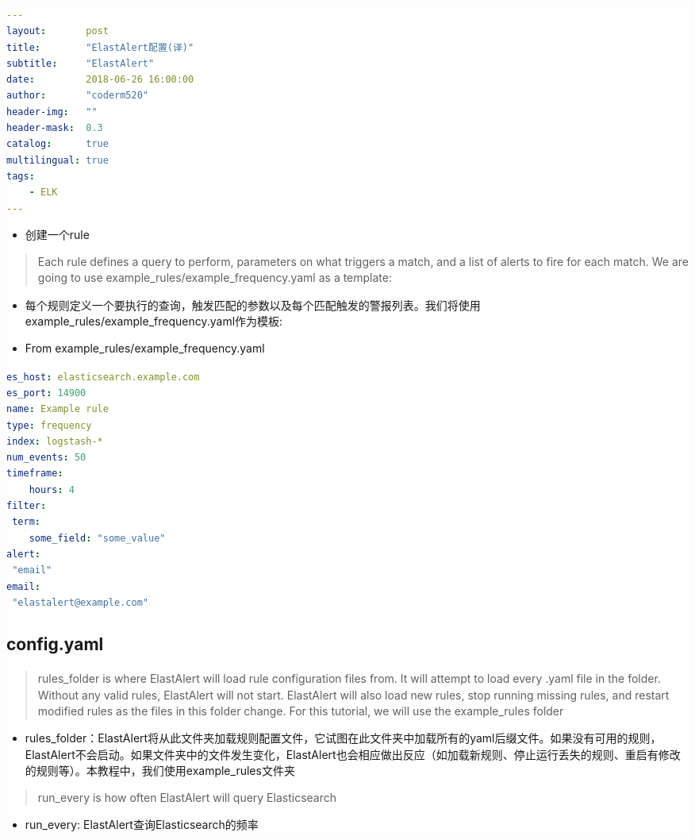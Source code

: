 ```yaml
---
layout:       post
title:        "ElastAlert配置(译)"
subtitle:     "ElastAlert"
date:         2018-06-26 16:00:00
author:       "coderm520"
header-img:   ""
header-mask:  0.3
catalog:      true
multilingual: true
tags:
    - ELK
---
```


- 创建一个rule

>Each rule defines a query to perform, parameters on what triggers a match, and a list of alerts to fire for each match. We are going to use example_rules/example_frequency.yaml as a template:

- 每个规则定义一个要执行的查询，触发匹配的参数以及每个匹配触发的警报列表。我们将使用example_rules/example_frequency.yaml作为模板:

- From example_rules/example_frequency.yaml
```yaml
es_host: elasticsearch.example.com
es_port: 14900
name: Example rule
type: frequency
index: logstash-*
num_events: 50
timeframe:
    hours: 4
filter:
 term:
    some_field: "some_value"
alert:
 "email"
email:
 "elastalert@example.com"
```

## config.yaml
>rules_folder is where ElastAlert will load rule configuration files from. It will attempt to load every .yaml file in the folder. Without any valid rules, ElastAlert will not start. ElastAlert will also load new rules, stop running missing rules, and restart modified rules as the files in this folder change. For this tutorial, we will use the example_rules folder

- rules_folder：ElastAlert将从此文件夹加载规则配置文件，它试图在此文件夹中加载所有的yaml后缀文件。如果没有可用的规则，ElastAlert不会启动。如果文件夹中的文件发生变化，ElastAlert也会相应做出反应（如加载新规则、停止运行丢失的规则、重启有修改的规则等）。本教程中，我们使用example_rules文件夹

>run_every is how often ElastAlert will query Elasticsearch
- run_every: ElastAlert查询Elasticsearch的频率

